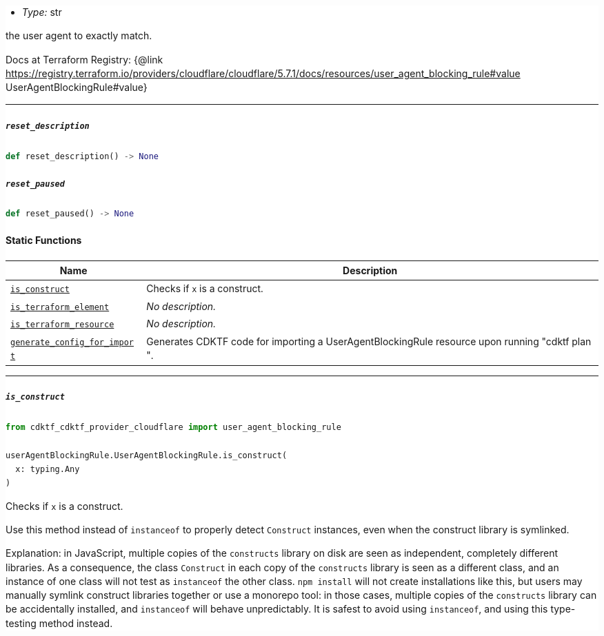 - *Type:* str

the user agent to exactly match.

Docs at Terraform Registry: {@link https://registry.terraform.io/providers/cloudflare/cloudflare/5.7.1/docs/resources/user_agent_blocking_rule#value UserAgentBlockingRule#value}

---

##### `reset_description` <a name="reset_description" id="@cdktf/provider-cloudflare.userAgentBlockingRule.UserAgentBlockingRule.resetDescription"></a>

```python
def reset_description() -> None
```

##### `reset_paused` <a name="reset_paused" id="@cdktf/provider-cloudflare.userAgentBlockingRule.UserAgentBlockingRule.resetPaused"></a>

```python
def reset_paused() -> None
```

#### Static Functions <a name="Static Functions" id="Static Functions"></a>

| **Name** | **Description** |
| --- | --- |
| <code><a href="#@cdktf/provider-cloudflare.userAgentBlockingRule.UserAgentBlockingRule.isConstruct">is_construct</a></code> | Checks if `x` is a construct. |
| <code><a href="#@cdktf/provider-cloudflare.userAgentBlockingRule.UserAgentBlockingRule.isTerraformElement">is_terraform_element</a></code> | *No description.* |
| <code><a href="#@cdktf/provider-cloudflare.userAgentBlockingRule.UserAgentBlockingRule.isTerraformResource">is_terraform_resource</a></code> | *No description.* |
| <code><a href="#@cdktf/provider-cloudflare.userAgentBlockingRule.UserAgentBlockingRule.generateConfigForImport">generate_config_for_import</a></code> | Generates CDKTF code for importing a UserAgentBlockingRule resource upon running "cdktf plan <stack-name>". |

---

##### `is_construct` <a name="is_construct" id="@cdktf/provider-cloudflare.userAgentBlockingRule.UserAgentBlockingRule.isConstruct"></a>

```python
from cdktf_cdktf_provider_cloudflare import user_agent_blocking_rule

userAgentBlockingRule.UserAgentBlockingRule.is_construct(
  x: typing.Any
)
```

Checks if `x` is a construct.

Use this method instead of `instanceof` to properly detect `Construct`
instances, even when the construct library is symlinked.

Explanation: in JavaScript, multiple copies of the `constructs` library on
disk are seen as independent, completely different libraries. As a
consequence, the class `Construct` in each copy of the `constructs` library
is seen as a different class, and an instance of one class will not test as
`instanceof` the other class. `npm install` will not create installations
like this, but users may manually symlink construct libraries together or
use a monorepo tool: in those cases, multiple copies of the `constructs`
library can be accidentally installed, and `instanceof` will behave
unpredictably. It is safest to avoid using `instanceof`, and using
this type-testing method instead.
